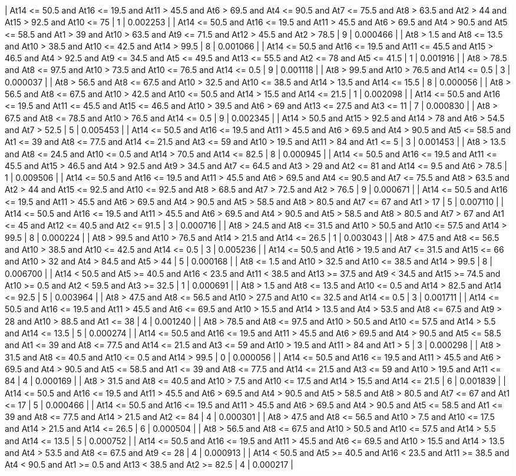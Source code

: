 | At14 <= 50.5 and At16 <= 19.5 and At11 > 45.5 and At6 > 69.5 and At4 <= 90.5 and At7 <= 75.5 and At8 > 63.5 and At2 > 44 and At15 > 92.5 and At10 <= 75 | 1 | 0.002253 |
| At14 <= 50.5 and At16 <= 19.5 and At11 > 45.5 and At6 > 69.5 and At4 > 90.5 and At5 <= 58.5 and At1 > 39 and At10 > 63.5 and At9 <= 71.5 and At12 > 45.5 and At2 > 78.5 | 9 | 0.000466 |
| At8 > 1.5 and At8 <= 13.5 and At10 > 38.5 and At10 <= 42.5 and At14 > 99.5 | 8 | 0.001066 |
| At14 <= 50.5 and At16 <= 19.5 and At11 <= 45.5 and At15 > 46.5 and At4 > 92.5 and At9 <= 34.5 and At5 <= 49.5 and At13 <= 55.5 and At2 <= 78 and At5 <= 41.5 | 1 | 0.001916 |
| At8 > 78.5 and At8 <= 97.5 and At10 > 73.5 and At10 <= 76.5 and At14 <= 0.5 | 9 | 0.001118 |
| At8 > 99.5 and At10 > 76.5 and At14 <= 0.5 | 3 | 0.000037 |
| At8 > 56.5 and At8 <= 67.5 and At10 > 32.5 and At10 <= 38.5 and At14 > 13.5 and At14 <= 15.5 | 8 | 0.000056 |
| At8 > 56.5 and At8 <= 67.5 and At10 > 42.5 and At10 <= 50.5 and At14 > 15.5 and At14 <= 21.5 | 1 | 0.002098 |
| At14 <= 50.5 and At16 <= 19.5 and At11 <= 45.5 and At15 <= 46.5 and At10 > 39.5 and At6 > 69 and At13 <= 27.5 and At3 <= 11 | 7 | 0.000830 |
| At8 > 67.5 and At8 <= 78.5 and At10 > 76.5 and At14 <= 0.5 | 9 | 0.002345 |
| At14 > 50.5 and At15 > 92.5 and At14 > 78 and At6 > 54.5 and At7 > 52.5 | 5 | 0.005453 |
| At14 <= 50.5 and At16 <= 19.5 and At11 > 45.5 and At6 > 69.5 and At4 > 90.5 and At5 <= 58.5 and At1 <= 39 and At8 <= 77.5 and At14 <= 21.5 and At3 <= 59 and At10 > 19.5 and At11 > 84 and At1 <= 5 | 3 | 0.001453 |
| At8 > 13.5 and At8 <= 24.5 and At10 <= 0.5 and At14 > 70.5 and At14 <= 82.5 | 8 | 0.000945 |
| At14 <= 50.5 and At16 <= 19.5 and At11 <= 45.5 and At15 > 46.5 and At4 > 92.5 and At9 > 34.5 and At7 <= 64.5 and At3 > 29 and At2 <= 81 and At14 <= 9.5 and At6 > 78.5 | 1 | 0.009506 |
| At14 <= 50.5 and At16 <= 19.5 and At11 > 45.5 and At6 > 69.5 and At4 <= 90.5 and At7 <= 75.5 and At8 > 63.5 and At2 > 44 and At15 <= 92.5 and At10 <= 92.5 and At8 > 68.5 and At7 > 72.5 and At2 > 76.5 | 9 | 0.000671 |
| At14 <= 50.5 and At16 <= 19.5 and At11 > 45.5 and At6 > 69.5 and At4 > 90.5 and At5 > 58.5 and At8 > 80.5 and At7 <= 67 and At1 > 17 | 5 | 0.007110 |
| At14 <= 50.5 and At16 <= 19.5 and At11 > 45.5 and At6 > 69.5 and At4 > 90.5 and At5 > 58.5 and At8 > 80.5 and At7 > 67 and At1 <= 45 and At12 <= 40.5 and At2 <= 91.5 | 3 | 0.000716 |
| At8 > 24.5 and At8 <= 31.5 and At10 > 50.5 and At10 <= 57.5 and At14 > 99.5 | 8 | 0.000224 |
| At8 > 99.5 and At10 > 76.5 and At14 > 21.5 and At14 <= 26.5 | 1 | 0.003043 |
| At8 > 47.5 and At8 <= 56.5 and At10 > 38.5 and At10 <= 42.5 and At14 <= 0.5 | 3 | 0.005236 |
| At14 <= 50.5 and At16 > 19.5 and At7 <= 31.5 and At15 <= 66 and At10 > 32 and At4 > 84.5 and At5 > 44 | 5 | 0.000168 |
| At8 <= 1.5 and At10 > 32.5 and At10 <= 38.5 and At14 > 99.5 | 8 | 0.006700 |
| At14 < 50.5 and At5 >= 40.5 and At16 < 23.5 and At11 < 38.5 and At13 >= 37.5 and At9 < 34.5 and At15 >= 74.5 and At10 >= 0.5 and At2 < 59.5 and At3 >= 32.5 | 1 | 0.000691 |
| At8 > 1.5 and At8 <= 13.5 and At10 <= 0.5 and At14 > 82.5 and At14 <= 92.5 | 5 | 0.003964 |
| At8 > 47.5 and At8 <= 56.5 and At10 > 27.5 and At10 <= 32.5 and At14 <= 0.5 | 3 | 0.001711 |
| At14 <= 50.5 and At16 <= 19.5 and At11 > 45.5 and At6 <= 69.5 and At10 > 15.5 and At14 > 13.5 and At4 > 53.5 and At8 <= 67.5 and At9 > 28 and At10 > 88.5 and At1 <= 38 | 4 | 0.001240 |
| At8 > 78.5 and At8 <= 97.5 and At10 > 50.5 and At10 <= 57.5 and At14 > 5.5 and At14 <= 13.5 | 5 | 0.000274 |
| At14 <= 50.5 and At16 <= 19.5 and At11 > 45.5 and At6 > 69.5 and At4 > 90.5 and At5 <= 58.5 and At1 <= 39 and At8 <= 77.5 and At14 <= 21.5 and At3 <= 59 and At10 > 19.5 and At11 > 84 and At1 > 5 | 3 | 0.000298 |
| At8 > 31.5 and At8 <= 40.5 and At10 <= 0.5 and At14 > 99.5 | 0 | 0.000056 |
| At14 <= 50.5 and At16 <= 19.5 and At11 > 45.5 and At6 > 69.5 and At4 > 90.5 and At5 <= 58.5 and At1 <= 39 and At8 <= 77.5 and At14 <= 21.5 and At3 <= 59 and At10 > 19.5 and At11 <= 84 | 4 | 0.000169 |
| At8 > 31.5 and At8 <= 40.5 and At10 > 7.5 and At10 <= 17.5 and At14 > 15.5 and At14 <= 21.5 | 6 | 0.001839 |
| At14 <= 50.5 and At16 <= 19.5 and At11 > 45.5 and At6 > 69.5 and At4 > 90.5 and At5 > 58.5 and At8 > 80.5 and At7 <= 67 and At1 <= 17 | 5 | 0.000466 |
| At14 <= 50.5 and At16 <= 19.5 and At11 > 45.5 and At6 > 69.5 and At4 > 90.5 and At5 <= 58.5 and At1 <= 39 and At8 <= 77.5 and At14 > 21.5 and At2 <= 84 | 4 | 0.000301 |
| At8 > 47.5 and At8 <= 56.5 and At10 > 7.5 and At10 <= 17.5 and At14 > 21.5 and At14 <= 26.5 | 6 | 0.000504 |
| At8 > 56.5 and At8 <= 67.5 and At10 > 50.5 and At10 <= 57.5 and At14 > 5.5 and At14 <= 13.5 | 5 | 0.000752 |
| At14 <= 50.5 and At16 <= 19.5 and At11 > 45.5 and At6 <= 69.5 and At10 > 15.5 and At14 > 13.5 and At4 > 53.5 and At8 <= 67.5 and At9 <= 28 | 4 | 0.000913 |
| At14 < 50.5 and At5 >= 40.5 and At16 < 23.5 and At11 >= 38.5 and At4 < 90.5 and At1 >= 0.5 and At13 < 38.5 and At2 >= 82.5 | 4 | 0.000217 |
